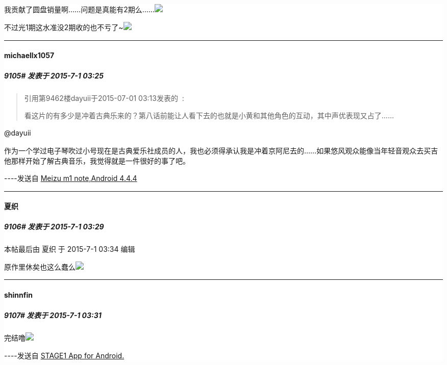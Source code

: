 


我贡献了圆盘销量啊……问题是真能有2期么……<img src="https://static.saraba1st.com/image/smiley/face/149.gif" referrerpolicy="no-referrer">

不过光1期这水准没2期收的也不亏了~<img src="https://static.saraba1st.com/image/smiley/face/119.gif" referrerpolicy="no-referrer">







-----

####  michaellx1057  
##### 9105#       发表于 2015-7-1 03:25



<blockquote>引用第9462楼dayuii于2015-07-01 03:13发表的  :

看这片的有多少是冲着古典乐来的？第八话前能让人看下去的也就是小黄和其他角色的互动，其中声优表现又占了......</blockquote>
@dayuii

作为一个学过电子琴吹过小号现在是古典爱乐社成员的人，我也必须得承认我是冲着京阿尼去的……如果悠风观众能像当年轻音观众去买吉他那样开始了解古典音乐，我觉得就是一件很好的事了吧。


----发送自 [Meizu m1 note,Android 4.4.4](http://stage1.5j4m.com/?1.17) 







-----

####  夏织  
##### 9106#       发表于 2015-7-1 03:29



 本帖最后由 夏织 于 2015-7-1 03:34 编辑 

原作里休矣也这么蠢么<img src="https://static.saraba1st.com/image/smiley/face/149.gif" referrerpolicy="no-referrer">







-----

####  shinnfin  
##### 9107#       发表于 2015-7-1 03:31




完结噜<img src="https://static.saraba1st.com/image/smiley/face/178.gif" referrerpolicy="no-referrer">  


----发送自 [STAGE1 App for Android.](http://stage1.5j4m.com/?1.17)

